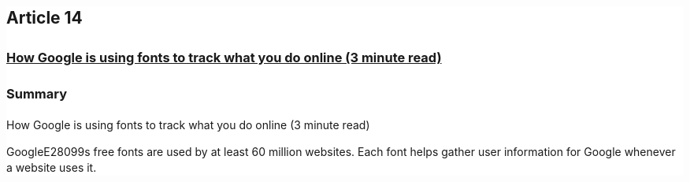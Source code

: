 ## Article 14
### [How Google is using fonts to track what you do online (3 minute read)](https://tldr.tech)
### Summary 
 How Google is using fonts to track what you do online (3 minute read)

GoogleE28099s free fonts are used by at least 60 million websites. Each font helps gather user information for Google whenever a website uses it.

